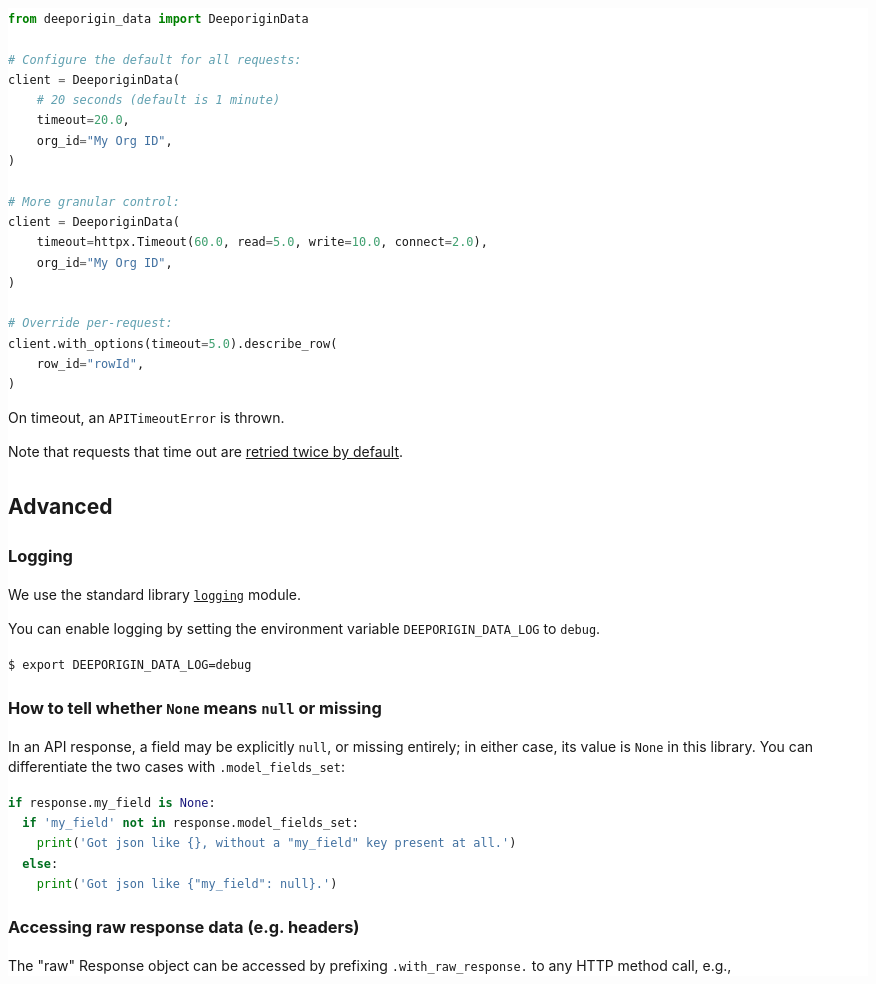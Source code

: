 ```python
from deeporigin_data import DeeporiginData

# Configure the default for all requests:
client = DeeporiginData(
    # 20 seconds (default is 1 minute)
    timeout=20.0,
    org_id="My Org ID",
)

# More granular control:
client = DeeporiginData(
    timeout=httpx.Timeout(60.0, read=5.0, write=10.0, connect=2.0),
    org_id="My Org ID",
)

# Override per-request:
client.with_options(timeout=5.0).describe_row(
    row_id="rowId",
)
```

On timeout, an `APITimeoutError` is thrown.

Note that requests that time out are [retried twice by default](#retries).

## Advanced

### Logging

We use the standard library [`logging`](https://docs.python.org/3/library/logging.html) module.

You can enable logging by setting the environment variable `DEEPORIGIN_DATA_LOG` to `debug`.

```shell
$ export DEEPORIGIN_DATA_LOG=debug
```

### How to tell whether `None` means `null` or missing

In an API response, a field may be explicitly `null`, or missing entirely; in either case, its value is `None` in this library. You can differentiate the two cases with `.model_fields_set`:

```py
if response.my_field is None:
  if 'my_field' not in response.model_fields_set:
    print('Got json like {}, without a "my_field" key present at all.')
  else:
    print('Got json like {"my_field": null}.')
```

### Accessing raw response data (e.g. headers)

The "raw" Response object can be accessed by prefixing `.with_raw_response.` to any HTTP method call, e.g.,
